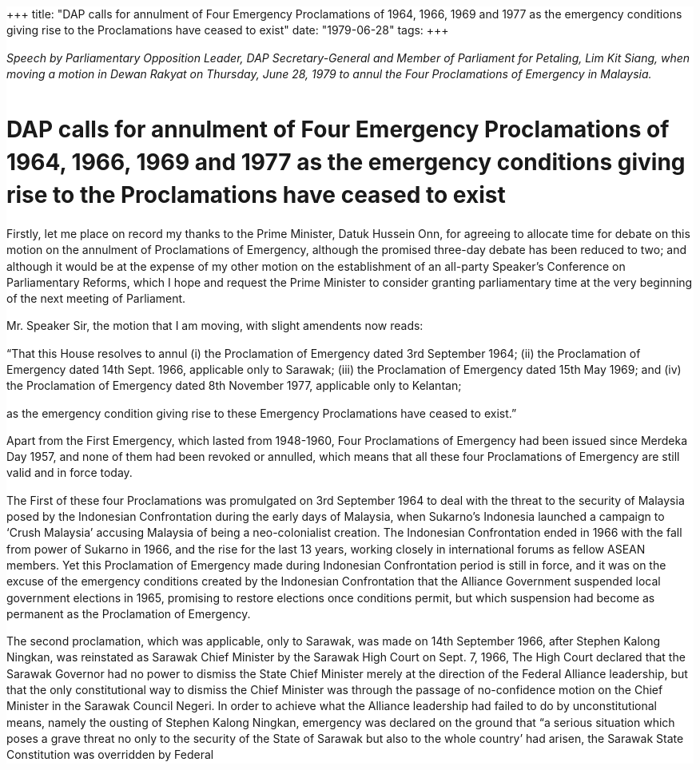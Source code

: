 +++ 
title: "DAP calls for annulment of Four Emergency Proclamations of 1964, 1966, 1969 and 1977 as the emergency conditions giving rise to the Proclamations have ceased to exist"
date: "1979-06-28"
tags:
+++

_Speech by Parliamentary Opposition Leader, DAP Secretary-General and Member of Parliament for Petaling, Lim Kit Siang, when moving a motion in Dewan Rakyat on Thursday, June 28, 1979 to annul the Four Proclamations of Emergency in Malaysia._

# DAP calls for annulment of Four Emergency Proclamations of 1964, 1966, 1969 and 1977 as the emergency conditions giving rise to the Proclamations have ceased to exist

Firstly, let me place on record my thanks to the Prime Minister, Datuk Hussein Onn, for agreeing to allocate time for debate on this motion on the annulment of Proclamations of Emergency, although the promised three-day debate has been reduced to two; and although it would be at the expense of my other motion on the establishment of an all-party Speaker’s Conference on Parliamentary Reforms, which I hope and request the Prime Minister to consider granting parliamentary time at the very beginning of the next meeting of Parliament.</u>

Mr. Speaker Sir, the motion that I am moving, with slight amendents now reads:

“That this House resolves to annul
(i)	the Proclamation of Emergency dated 3rd September 1964;
(ii)	the Proclamation of Emergency dated 14th Sept. 1966, applicable only to Sarawak;
(iii)	the Proclamation of Emergency dated 15th May 1969; and
(iv)	the Proclamation of Emergency dated 8th November 1977, applicable only to Kelantan;

as the emergency condition giving rise to these Emergency Proclamations have ceased to exist.”

Apart from the First Emergency, which lasted from 1948-1960, Four Proclamations of Emergency had been issued since Merdeka Day 1957, and none of them had been revoked or annulled, which means that all these four Proclamations of Emergency are still valid and in force today.

The First of these four Proclamations was promulgated on 3rd September 1964 to deal with the threat to the security of Malaysia posed by the Indonesian Confrontation during the early days of Malaysia, when Sukarno’s Indonesia launched a campaign to ‘Crush Malaysia’ accusing Malaysia of being a neo-colonialist creation. The Indonesian Confrontation ended in 1966 with the fall from power of Sukarno in 1966, and the rise for the last 13 years, working closely in international forums as fellow ASEAN members. Yet this Proclamation of Emergency made during Indonesian Confrontation period is still in force, and it was on the excuse of the emergency conditions created by the Indonesian Confrontation that the Alliance Government suspended local government elections in 1965, promising to restore elections once conditions permit, but which suspension had become as permanent as the Proclamation of Emergency.

The second proclamation, which was applicable, only to Sarawak, was made on 14th September 1966, after Stephen Kalong Ningkan, was reinstated as Sarawak Chief Minister by the Sarawak High Court on Sept. 7, 1966, The High Court declared that the Sarawak Governor had no power to dismiss the State Chief Minister merely at the direction of the Federal Alliance leadership, but that the only constitutional way to dismiss the Chief Minister was through the passage of no-confidence motion on the Chief Minister in the Sarawak Council Negeri. In order to achieve what the Alliance leadership had failed to do by unconstitutional means, namely the ousting of Stephen Kalong Ningkan, emergency was declared on the ground that “a serious situation which poses a grave threat no only to the security of the State of Sarawak but also to the whole country’ had arisen, the Sarawak State Constitution was overridden by Federal
